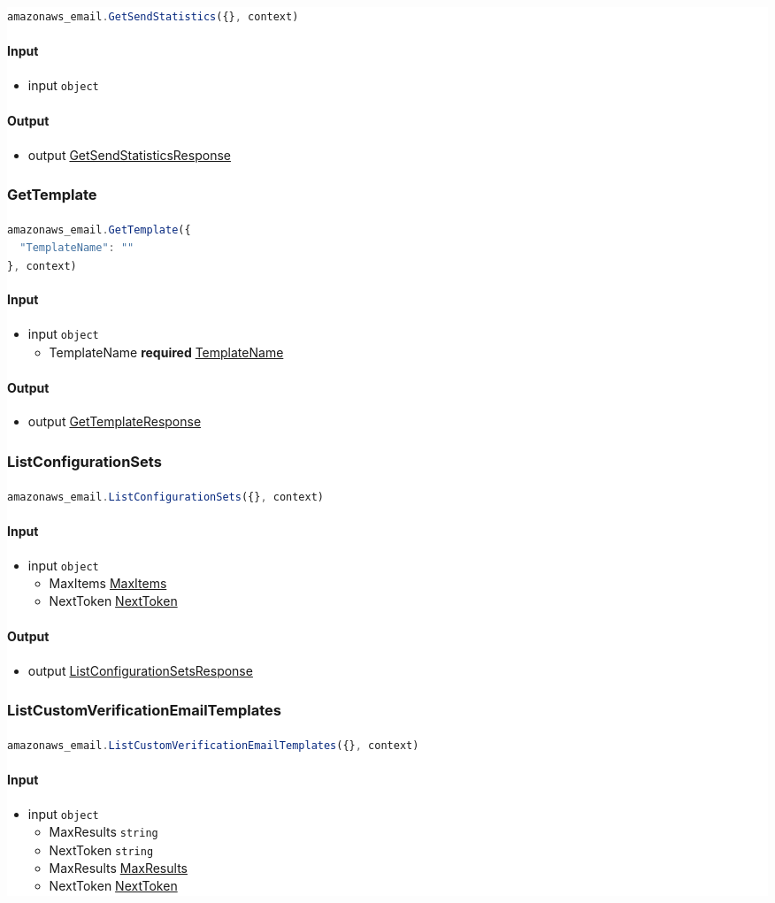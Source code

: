 
```js
amazonaws_email.GetSendStatistics({}, context)
```

#### Input
* input `object`

#### Output
* output [GetSendStatisticsResponse](#getsendstatisticsresponse)

### GetTemplate



```js
amazonaws_email.GetTemplate({
  "TemplateName": ""
}, context)
```

#### Input
* input `object`
  * TemplateName **required** [TemplateName](#templatename)

#### Output
* output [GetTemplateResponse](#gettemplateresponse)

### ListConfigurationSets



```js
amazonaws_email.ListConfigurationSets({}, context)
```

#### Input
* input `object`
  * MaxItems [MaxItems](#maxitems)
  * NextToken [NextToken](#nexttoken)

#### Output
* output [ListConfigurationSetsResponse](#listconfigurationsetsresponse)

### ListCustomVerificationEmailTemplates



```js
amazonaws_email.ListCustomVerificationEmailTemplates({}, context)
```

#### Input
* input `object`
  * MaxResults `string`
  * NextToken `string`
  * MaxResults [MaxResults](#maxresults)
  * NextToken [NextToken](#nexttoken)
